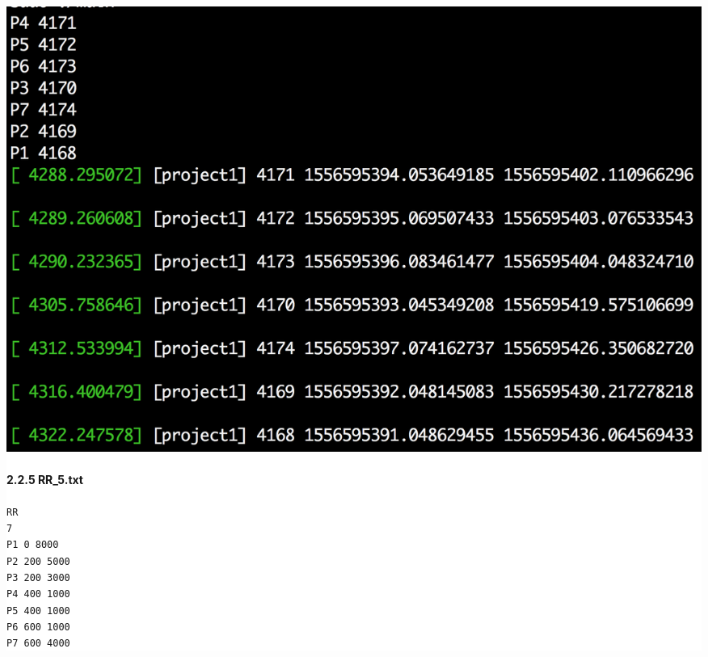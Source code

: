 ![](https://github.com/tiffany70072/OS-Project/blob/master/project1/results/RR_4.png)
#### 2.2.5 RR_5.txt
```
RR
7
P1 0 8000
P2 200 5000
P3 200 3000
P4 400 1000
P5 400 1000
P6 600 1000
P7 600 4000
```